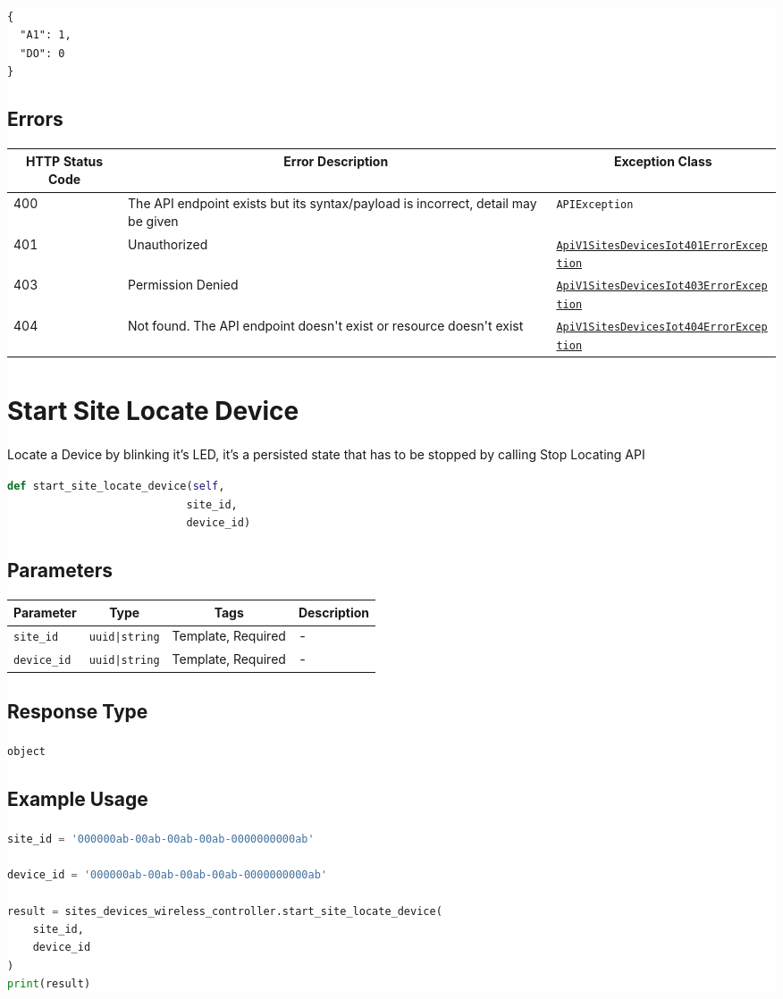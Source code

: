 ```
{
  "A1": 1,
  "DO": 0
}
```

## Errors

| HTTP Status Code | Error Description | Exception Class |
|  --- | --- | --- |
| 400 | The API endpoint exists but its syntax/payload is incorrect, detail may be given | `APIException` |
| 401 | Unauthorized | [`ApiV1SitesDevicesIot401ErrorException`](../../doc/models/api-v1-sites-devices-iot-401-error-exception.md) |
| 403 | Permission Denied | [`ApiV1SitesDevicesIot403ErrorException`](../../doc/models/api-v1-sites-devices-iot-403-error-exception.md) |
| 404 | Not found. The API endpoint doesn't exist or resource doesn't exist | [`ApiV1SitesDevicesIot404ErrorException`](../../doc/models/api-v1-sites-devices-iot-404-error-exception.md) |


# Start Site Locate Device

Locate a Device by blinking it’s LED, it’s a persisted state that has to be stopped by calling Stop Locating API

```python
def start_site_locate_device(self,
                            site_id,
                            device_id)
```

## Parameters

| Parameter | Type | Tags | Description |
|  --- | --- | --- | --- |
| `site_id` | `uuid\|string` | Template, Required | - |
| `device_id` | `uuid\|string` | Template, Required | - |

## Response Type

`object`

## Example Usage

```python
site_id = '000000ab-00ab-00ab-00ab-0000000000ab'

device_id = '000000ab-00ab-00ab-00ab-0000000000ab'

result = sites_devices_wireless_controller.start_site_locate_device(
    site_id,
    device_id
)
print(result)
```
